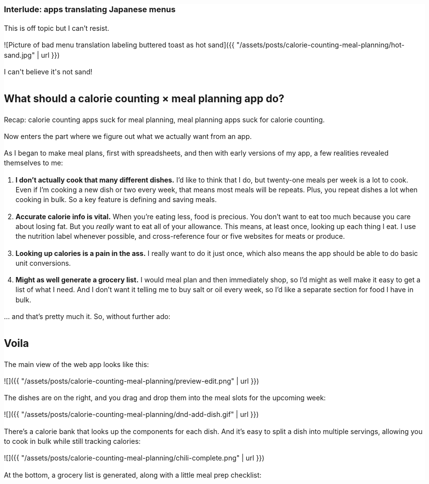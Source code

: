 ### Interlude: apps translating Japanese menus

This is off topic but I can’t resist.

![Picture of bad menu translation labeling buttered toast as hot sand]({{ "/assets/posts/calorie-counting-meal-planning/hot-sand.jpg" | url }})

<p class="figcaption i">
I can't believe it's not sand!
</p>


## What should a calorie counting × meal planning app do?

Recap: calorie counting apps suck for meal planning, meal planning apps suck for calorie counting.

Now enters the part where we figure out what we actually want from an app.

As I began to make meal plans, first with spreadsheets, and then with early versions of my app, a few realities revealed themselves to me:

1. **I don’t actually cook that many different dishes.** I’d like to think that I do, but twenty-one meals per week is a lot to cook. Even if I’m cooking a new dish or two every week, that means most meals will be repeats. Plus, you repeat dishes a lot when cooking in bulk. So a key feature is defining and saving meals.

2. **Accurate calorie info is vital.** When you’re eating less, food is precious. You don’t want to eat too much because you care about losing fat. But you _really_ want to eat all of your allowance. This means, at least once, looking up each thing I eat. I use the nutrition label whenever possible, and cross-reference four or five websites for meats or produce.

3. **Looking up calories is a pain in the ass.** I really want to do it just once, which also means the app should be able to do basic unit conversions.

4. **Might as well generate a grocery list.** I would meal plan and then immediately shop, so I’d might as well make it easy to get a list of what I need. And I don’t want it telling me to buy salt or oil every week, so I’d like a separate section for food I have in bulk.

… and that’s pretty much it. So, without further ado:

## Voila

The main view of the web app looks like this:

![]({{ "/assets/posts/calorie-counting-meal-planning/preview-edit.png" | url }})

The dishes are on the right, and you drag and drop them into the meal slots for the upcoming week:

![]({{ "/assets/posts/calorie-counting-meal-planning/dnd-add-dish.gif" | url }})

There’s a calorie bank that looks up the components for each dish. And it’s easy to split a dish into multiple servings, allowing you to cook in bulk while still tracking calories:

![]({{ "/assets/posts/calorie-counting-meal-planning/chili-complete.png" | url }})

At the bottom, a grocery list is generated, along with a little meal prep checklist:
